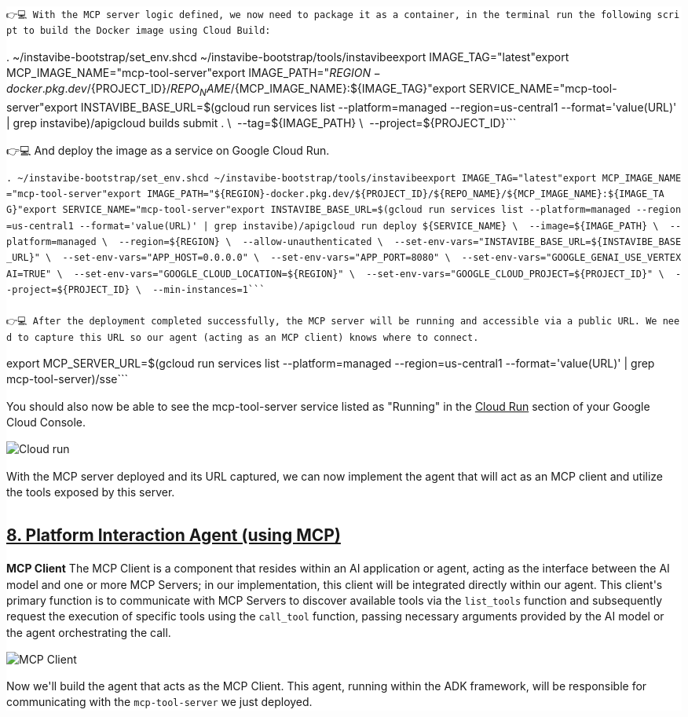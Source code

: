 ```
👉💻 With the MCP server logic defined, we now need to package it as a container, in the terminal run the following script to build the Docker image using Cloud Build:

```
. ~/instavibe-bootstrap/set_env.shcd ~/instavibe-bootstrap/tools/instavibeexport IMAGE_TAG="latest"export MCP_IMAGE_NAME="mcp-tool-server"export IMAGE_PATH="${REGION}-docker.pkg.dev/${PROJECT_ID}/${REPO_NAME}/${MCP_IMAGE_NAME}:${IMAGE_TAG}"export SERVICE_NAME="mcp-tool-server"export INSTAVIBE_BASE_URL=$(gcloud run services list --platform=managed --region=us-central1 --format='value(URL)' | grep instavibe)/apigcloud builds submit . \  --tag=${IMAGE_PATH} \  --project=${PROJECT_ID}```

👉💻 And deploy the image as a service on Google Cloud Run.

```
. ~/instavibe-bootstrap/set_env.shcd ~/instavibe-bootstrap/tools/instavibeexport IMAGE_TAG="latest"export MCP_IMAGE_NAME="mcp-tool-server"export IMAGE_PATH="${REGION}-docker.pkg.dev/${PROJECT_ID}/${REPO_NAME}/${MCP_IMAGE_NAME}:${IMAGE_TAG}"export SERVICE_NAME="mcp-tool-server"export INSTAVIBE_BASE_URL=$(gcloud run services list --platform=managed --region=us-central1 --format='value(URL)' | grep instavibe)/apigcloud run deploy ${SERVICE_NAME} \  --image=${IMAGE_PATH} \  --platform=managed \  --region=${REGION} \  --allow-unauthenticated \  --set-env-vars="INSTAVIBE_BASE_URL=${INSTAVIBE_BASE_URL}" \  --set-env-vars="APP_HOST=0.0.0.0" \  --set-env-vars="APP_PORT=8080" \  --set-env-vars="GOOGLE_GENAI_USE_VERTEXAI=TRUE" \  --set-env-vars="GOOGLE_CLOUD_LOCATION=${REGION}" \  --set-env-vars="GOOGLE_CLOUD_PROJECT=${PROJECT_ID}" \  --project=${PROJECT_ID} \  --min-instances=1```

👉💻 After the deployment completed successfully, the MCP server will be running and accessible via a public URL. We need to capture this URL so our agent (acting as an MCP client) knows where to connect.

```
export MCP_SERVER_URL=$(gcloud run services list --platform=managed --region=us-central1 --format='value(URL)' | grep mcp-tool-server)/sse```

You should also now be able to see the mcp-tool-server service listed as "Running" in the [Cloud Run](https://console.cloud.google.com/run) section of your Google Cloud Console.

![Cloud run](https://codelabs.developers.google.com/static/instavibe-adk-multi-agents/img/06-01-cloud-run.png)

With the MCP server deployed and its URL captured, we can now implement the agent that will act as an MCP client and utilize the tools exposed by this server.

## [8. Platform Interaction Agent (using MCP)](#7)

**MCP Client** The MCP Client is a component that resides within an AI application or agent, acting as the interface between the AI model and one or more MCP Servers; in our implementation, this client will be integrated directly within our agent. This client's primary function is to communicate with MCP Servers to discover available tools via the `list_tools` function and subsequently request the execution of specific tools using the `call_tool` function, passing necessary arguments provided by the AI model or the agent orchestrating the call.

![MCP Client](https://codelabs.developers.google.com/static/instavibe-adk-multi-agents/img/08-agent.png)

Now we'll build the agent that acts as the MCP Client. This agent, running within the ADK framework, will be responsible for communicating with the `mcp-tool-server` we just deployed.
